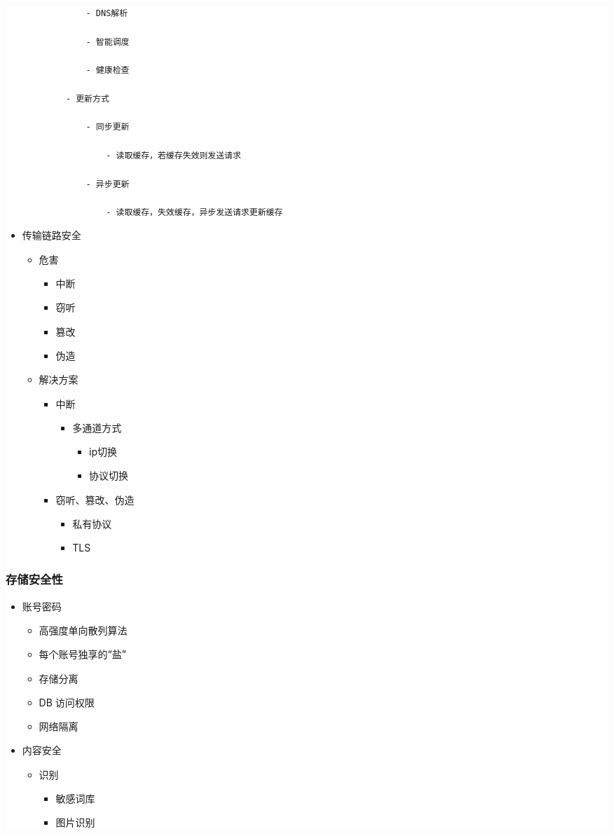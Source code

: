 					- DNS解析

					- 智能调度

					- 健康检查

				- 更新方式

					- 同步更新

						- 读取缓存，若缓存失效则发送请求

					- 异步更新

						- 读取缓存，失效缓存，异步发送请求更新缓存

- 传输链路安全

	- 危害

		- 中断

		- 窃听

		- 篡改

		- 伪造

	- 解决方案

		- 中断

			- 多通道方式

				- ip切换

				- 协议切换

		- 窃听、篡改、伪造

			- 私有协议

			- TLS

### 存储安全性

- 账号密码

	- 高强度单向散列算法

	- 每个账号独享的“盐”

	- 存储分离

	- DB 访问权限

	- 网络隔离

- 内容安全

	- 识别

		- 敏感词库

		- 图片识别
